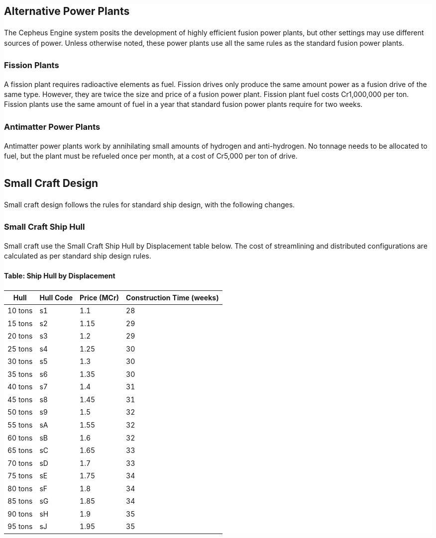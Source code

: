 ## Alternative Power Plants

The Cepheus Engine system posits the development of highly efficient fusion power plants, but other settings may use different sources of power. Unless otherwise noted, these power plants use all the same rules as the standard fusion power plants.

### Fission Plants

A fission plant requires radioactive elements as fuel. Fission drives only produce the same amount power as a fusion drive of the same type. However, they are twice the size and price of a fusion power plant. Fission plant fuel costs Cr1,000,000 per ton. Fission plants use the same amount of fuel in a year that standard fusion power plants require for two weeks.

### Antimatter Power Plants

Antimatter power plants work by annihilating small amounts of hydrogen and anti-hydrogen. No tonnage needs to be allocated to fuel, but the plant must be refueled once per month, at a cost of Cr5,000 per ton of drive.

## Small Craft Design

Small craft design follows the rules for standard ship design, with the
following changes.

### Small Craft Ship Hull

Small craft use the Small Craft Ship Hull by Displacement table below. The cost of streamlining and distributed configurations are calculated as per standard ship design rules.

#### Table: Ship Hull by Displacement

| Hull    | Hull Code | Price (MCr) | Construction Time (weeks) |
|---------|-----------|-------------|---------------------------|
| 10 tons | s1        | 1.1         | 28                        |
| 15 tons | s2        | 1.15        | 29                        |
| 20 tons | s3        | 1.2         | 29                        |
| 25 tons | s4        | 1.25        | 30                        |
| 30 tons | s5        | 1.3         | 30                        |
| 35 tons | s6        | 1.35        | 30                        |
| 40 tons | s7        | 1.4         | 31                        |
| 45 tons | s8        | 1.45        | 31                        |
| 50 tons | s9        | 1.5         | 32                        |
| 55 tons | sA        | 1.55        | 32                        |
| 60 tons | sB        | 1.6         | 32                        |
| 65 tons | sC        | 1.65        | 33                        |
| 70 tons | sD        | 1.7         | 33                        |
| 75 tons | sE        | 1.75        | 34                        |
| 80 tons | sF        | 1.8         | 34                        |
| 85 tons | sG        | 1.85        | 34                        |
| 90 tons | sH        | 1.9         | 35                        |
| 95 tons | sJ        | 1.95        | 35                        |
